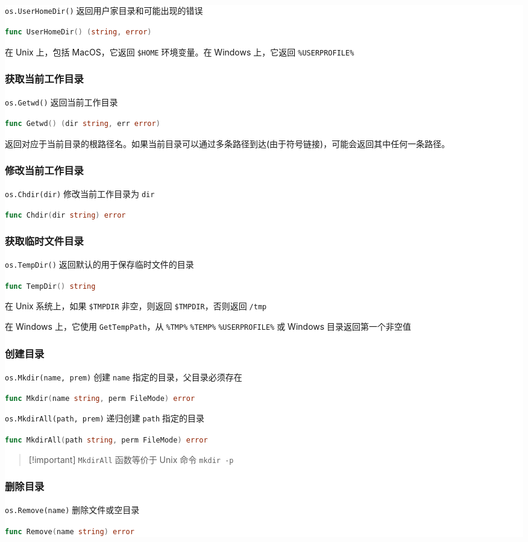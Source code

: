 `os.UserHomeDir()` 返回用户家目录和可能出现的错误

```go
func UserHomeDir() (string, error)
```

在 Unix 上，包括 MacOS，它返回 `$HOME` 环境变量。在 Windows 上，它返回 `%USERPROFILE%`

### 获取当前工作目录

`os.Getwd()` 返回当前工作目录

```go
func Getwd() (dir string, err error)
```

返回对应于当前目录的根路径名。如果当前目录可以通过多条路径到达(由于符号链接)，可能会返回其中任何一条路径。

### 修改当前工作目录

`os.Chdir(dir)` 修改当前工作目录为 `dir`

```go
func Chdir(dir string) error
```

### 获取临时文件目录

`os.TempDir()` 返回默认的用于保存临时文件的目录

```go
func TempDir() string
```

在 Unix 系统上，如果 `$TMPDIR` 非空，则返回 `$TMPDIR`，否则返回 `/tmp`

在 Windows 上，它使用 `GetTempPath`，从 `%TMP%` `%TEMP%` `%USERPROFILE%` 或 Windows 目录返回第一个非空值

### 创建目录

`os.Mkdir(name, prem)` 创建 `name` 指定的目录，父目录必须存在

```go
func Mkdir(name string, perm FileMode) error
```

`os.MkdirAll(path, prem)` 递归创建 `path` 指定的目录

```go
func MkdirAll(path string, perm FileMode) error
```

> [!important] `MkdirAll` 函数等价于 Unix 命令 `mkdir -p`

### 删除目录

`os.Remove(name)` 删除文件或空目录

```go
func Remove(name string) error
```
